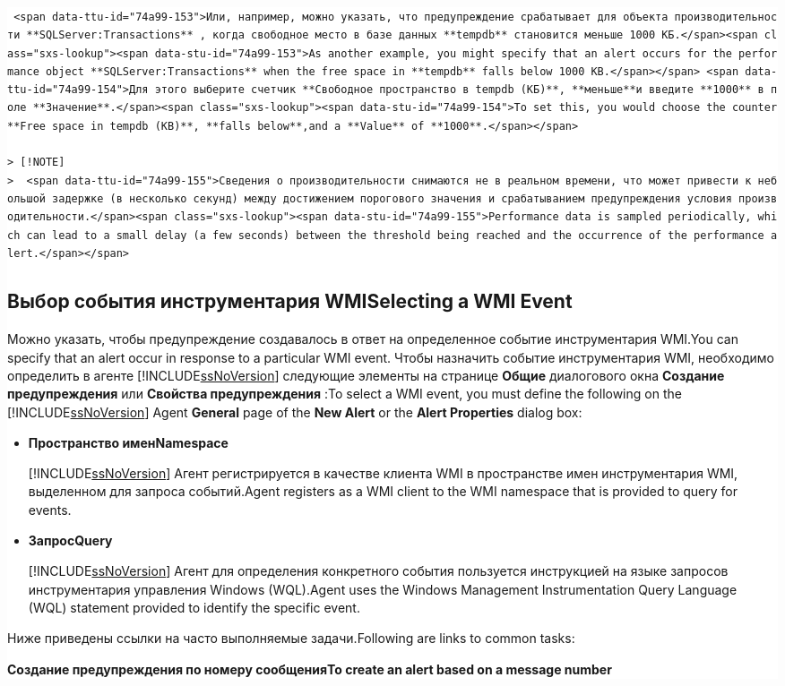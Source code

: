      <span data-ttu-id="74a99-153">Или, например, можно указать, что предупреждение срабатывает для объекта производительности **SQLServer:Transactions** , когда свободное место в базе данных **tempdb** становится меньше 1000 КБ.</span><span class="sxs-lookup"><span data-stu-id="74a99-153">As another example, you might specify that an alert occurs for the performance object **SQLServer:Transactions** when the free space in **tempdb** falls below 1000 KB.</span></span> <span data-ttu-id="74a99-154">Для этого выберите счетчик **Свободное пространство в tempdb (КБ)**, **меньше**и введите **1000** в поле **Значение**.</span><span class="sxs-lookup"><span data-stu-id="74a99-154">To set this, you would choose the counter **Free space in tempdb (KB)**, **falls below**,and a **Value** of **1000**.</span></span>  
  
    > [!NOTE]  
    >  <span data-ttu-id="74a99-155">Сведения о производительности снимаются не в реальном времени, что может привести к небольшой задержке (в несколько секунд) между достижением порогового значения и срабатыванием предупреждения условия производительности.</span><span class="sxs-lookup"><span data-stu-id="74a99-155">Performance data is sampled periodically, which can lead to a small delay (a few seconds) between the threshold being reached and the occurrence of the performance alert.</span></span>  
  
## <a name="selecting-a-wmi-event"></a><span data-ttu-id="74a99-156">Выбор события инструментария WMI</span><span class="sxs-lookup"><span data-stu-id="74a99-156">Selecting a WMI Event</span></span>  
 <span data-ttu-id="74a99-157">Можно указать, чтобы предупреждение создавалось в ответ на определенное событие инструментария WMI.</span><span class="sxs-lookup"><span data-stu-id="74a99-157">You can specify that an alert occur in response to a particular WMI event.</span></span> <span data-ttu-id="74a99-158">Чтобы назначить событие инструментария WMI, необходимо определить в агенте [!INCLUDE[ssNoVersion](../../includes/ssnoversion-md.md)] следующие элементы на странице **Общие** диалогового окна **Создание предупреждения** или **Свойства предупреждения** :</span><span class="sxs-lookup"><span data-stu-id="74a99-158">To select a WMI event, you must define the following on the [!INCLUDE[ssNoVersion](../../includes/ssnoversion-md.md)] Agent **General** page of the **New Alert** or the **Alert Properties** dialog box:</span></span>  
  
-   <span data-ttu-id="74a99-159">**Пространство имен**</span><span class="sxs-lookup"><span data-stu-id="74a99-159">**Namespace**</span></span>  
  
     [!INCLUDE[ssNoVersion](../../includes/ssnoversion-md.md)] <span data-ttu-id="74a99-160">Агент регистрируется в качестве клиента WMI в пространстве имен инструментария WMI, выделенном для запроса событий.</span><span class="sxs-lookup"><span data-stu-id="74a99-160">Agent registers as a WMI client to the WMI namespace that is provided to query for events.</span></span>  
  
-   <span data-ttu-id="74a99-161">**Запрос**</span><span class="sxs-lookup"><span data-stu-id="74a99-161">**Query**</span></span>  
  
     [!INCLUDE[ssNoVersion](../../includes/ssnoversion-md.md)] <span data-ttu-id="74a99-162">Агент для определения конкретного события пользуется инструкцией на языке запросов инструментария управления Windows (WQL).</span><span class="sxs-lookup"><span data-stu-id="74a99-162">Agent uses the Windows Management Instrumentation Query Language (WQL) statement provided to identify the specific event.</span></span>  
  
 <span data-ttu-id="74a99-163">Ниже приведены ссылки на часто выполняемые задачи.</span><span class="sxs-lookup"><span data-stu-id="74a99-163">Following are links to common tasks:</span></span>  
  
 <span data-ttu-id="74a99-164">**Создание предупреждения по номеру сообщения**</span><span class="sxs-lookup"><span data-stu-id="74a99-164">**To create an alert based on a message number**</span></span>  
  